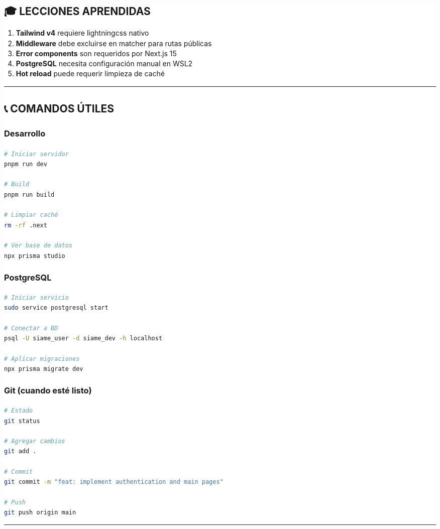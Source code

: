 ## 🎓 LECCIONES APRENDIDAS

1. **Tailwind v4** requiere lightningcss nativo
2. **Middleware** debe excluirse en matcher para rutas públicas
3. **Error components** son requeridos por Next.js 15
4. **PostgreSQL** necesita configuración manual en WSL2
5. **Hot reload** puede requerir limpieza de caché

---

## 📞 COMANDOS ÚTILES

### Desarrollo
```bash
# Iniciar servidor
pnpm run dev

# Build
pnpm run build

# Limpiar caché
rm -rf .next

# Ver base de datos
npx prisma studio
```

### PostgreSQL
```bash
# Iniciar servicio
sudo service postgresql start

# Conectar a BD
psql -U siame_user -d siame_dev -h localhost

# Aplicar migraciones
npx prisma migrate dev
```

### Git (cuando esté listo)
```bash
# Estado
git status

# Agregar cambios
git add .

# Commit
git commit -m "feat: implement authentication and main pages"

# Push
git push origin main
```

---